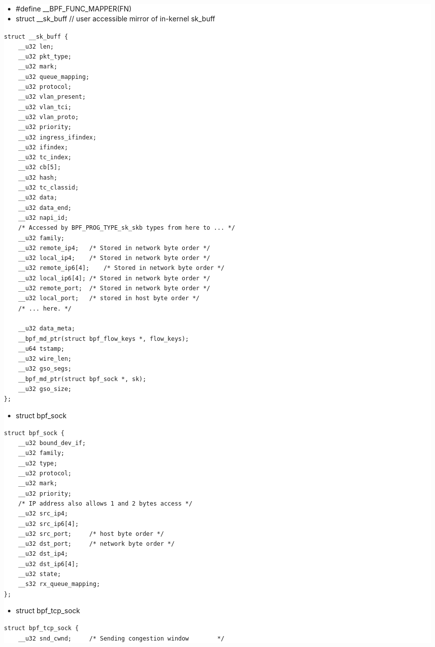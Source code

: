 * #define __BPF_FUNC_MAPPER(FN)
* struct __sk_buff          // user accessible mirror of in-kernel sk_buff
```
struct __sk_buff {
	__u32 len;
	__u32 pkt_type;
	__u32 mark;
	__u32 queue_mapping;
	__u32 protocol;
	__u32 vlan_present;
	__u32 vlan_tci;
	__u32 vlan_proto;
	__u32 priority;
	__u32 ingress_ifindex;
	__u32 ifindex;
	__u32 tc_index;
	__u32 cb[5];
	__u32 hash;
	__u32 tc_classid;
	__u32 data;
	__u32 data_end;
	__u32 napi_id;
	/* Accessed by BPF_PROG_TYPE_sk_skb types from here to ... */
	__u32 family;
	__u32 remote_ip4;	/* Stored in network byte order */
	__u32 local_ip4;	/* Stored in network byte order */
	__u32 remote_ip6[4];	/* Stored in network byte order */
	__u32 local_ip6[4];	/* Stored in network byte order */
	__u32 remote_port;	/* Stored in network byte order */
	__u32 local_port;	/* stored in host byte order */
	/* ... here. */

	__u32 data_meta;
	__bpf_md_ptr(struct bpf_flow_keys *, flow_keys);
	__u64 tstamp;
	__u32 wire_len;
	__u32 gso_segs;
	__bpf_md_ptr(struct bpf_sock *, sk);
	__u32 gso_size;
};
```
* struct bpf_sock
```
struct bpf_sock {
	__u32 bound_dev_if;
	__u32 family;
	__u32 type;
	__u32 protocol;
	__u32 mark;
	__u32 priority;
	/* IP address also allows 1 and 2 bytes access */
	__u32 src_ip4;
	__u32 src_ip6[4];
	__u32 src_port;		/* host byte order */
	__u32 dst_port;		/* network byte order */
	__u32 dst_ip4;
	__u32 dst_ip6[4];
	__u32 state;
	__s32 rx_queue_mapping;
};
```
* struct bpf_tcp_sock
```
struct bpf_tcp_sock {
	__u32 snd_cwnd;		/* Sending congestion window		*/
```